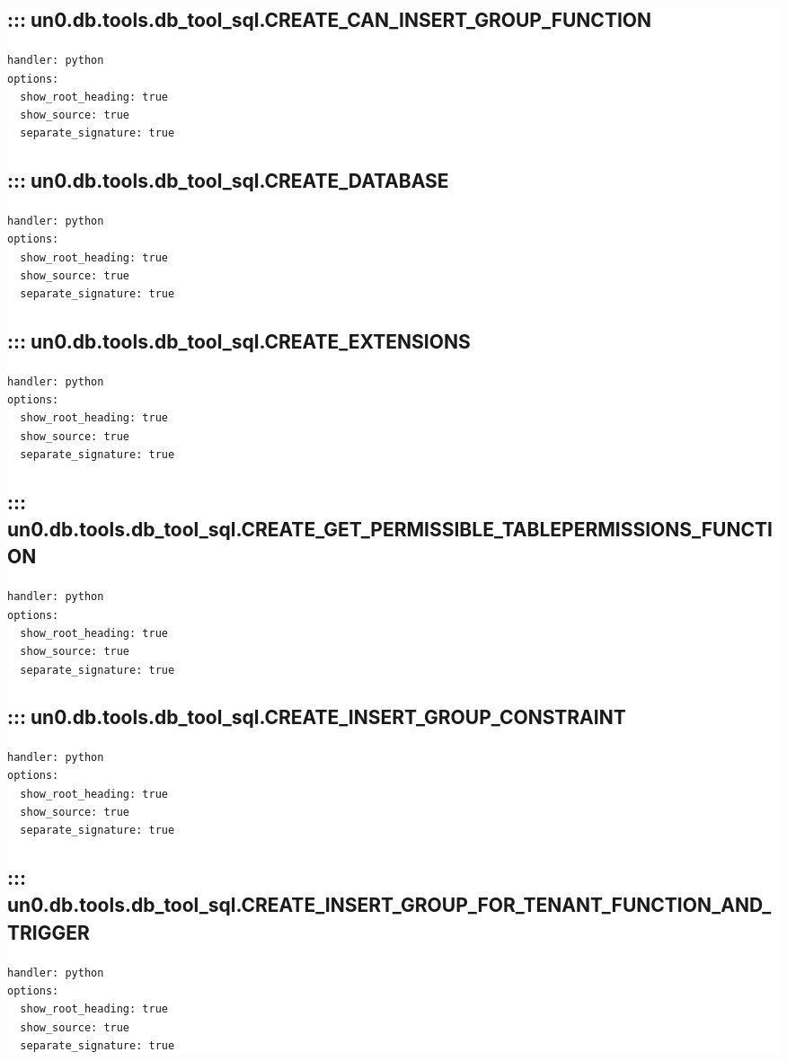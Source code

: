## ::: un0.db.tools.db_tool_sql.CREATE_CAN_INSERT_GROUP_FUNCTION

    handler: python
    options:
      show_root_heading: true
      show_source: true
      separate_signature: true

## ::: un0.db.tools.db_tool_sql.CREATE_DATABASE

    handler: python
    options:
      show_root_heading: true
      show_source: true
      separate_signature: true

## ::: un0.db.tools.db_tool_sql.CREATE_EXTENSIONS

    handler: python
    options:
      show_root_heading: true
      show_source: true
      separate_signature: true

## ::: un0.db.tools.db_tool_sql.CREATE_GET_PERMISSIBLE_TABLEPERMISSIONS_FUNCTION

    handler: python
    options:
      show_root_heading: true
      show_source: true
      separate_signature: true

## ::: un0.db.tools.db_tool_sql.CREATE_INSERT_GROUP_CONSTRAINT

    handler: python
    options:
      show_root_heading: true
      show_source: true
      separate_signature: true

## ::: un0.db.tools.db_tool_sql.CREATE_INSERT_GROUP_FOR_TENANT_FUNCTION_AND_TRIGGER

    handler: python
    options:
      show_root_heading: true
      show_source: true
      separate_signature: true
